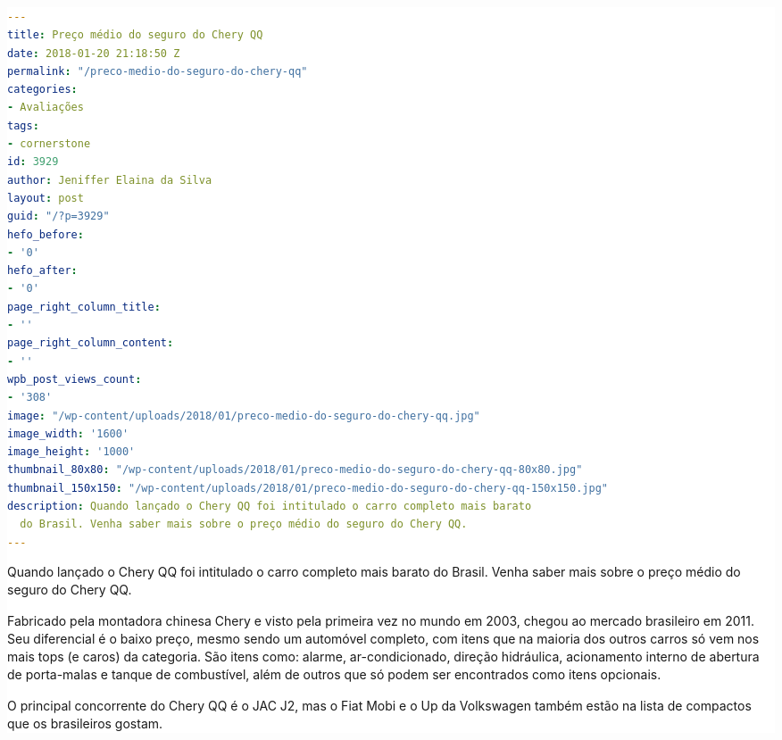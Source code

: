 ```yaml
---
title: Preço médio do seguro do Chery QQ
date: 2018-01-20 21:18:50 Z
permalink: "/preco-medio-do-seguro-do-chery-qq"
categories:
- Avaliações
tags:
- cornerstone
id: 3929
author: Jeniffer Elaina da Silva
layout: post
guid: "/?p=3929"
hefo_before:
- '0'
hefo_after:
- '0'
page_right_column_title:
- ''
page_right_column_content:
- ''
wpb_post_views_count:
- '308'
image: "/wp-content/uploads/2018/01/preco-medio-do-seguro-do-chery-qq.jpg"
image_width: '1600'
image_height: '1000'
thumbnail_80x80: "/wp-content/uploads/2018/01/preco-medio-do-seguro-do-chery-qq-80x80.jpg"
thumbnail_150x150: "/wp-content/uploads/2018/01/preco-medio-do-seguro-do-chery-qq-150x150.jpg"
description: Quando lançado o Chery QQ foi intitulado o carro completo mais barato
  do Brasil. Venha saber mais sobre o preço médio do seguro do Chery QQ.
---
```


Quando lançado o Chery QQ foi intitulado o carro completo mais barato do Brasil. Venha saber mais sobre o preço médio do seguro do Chery QQ.

Fabricado pela montadora chinesa Chery e visto pela primeira vez no mundo em 2003, chegou ao mercado brasileiro em 2011. Seu diferencial é o baixo preço, mesmo sendo um automóvel completo, com itens que na maioria dos outros carros só vem nos mais tops (e caros) da categoria. São itens como: alarme, ar-condicionado, direção hidráulica, acionamento interno de abertura de porta-malas e tanque de combustível, além de outros que só podem ser encontrados como itens opcionais.

O principal concorrente do Chery QQ é o JAC J2, mas o Fiat Mobi e o Up da Volkswagen também estão na lista de compactos que os brasileiros gostam.
